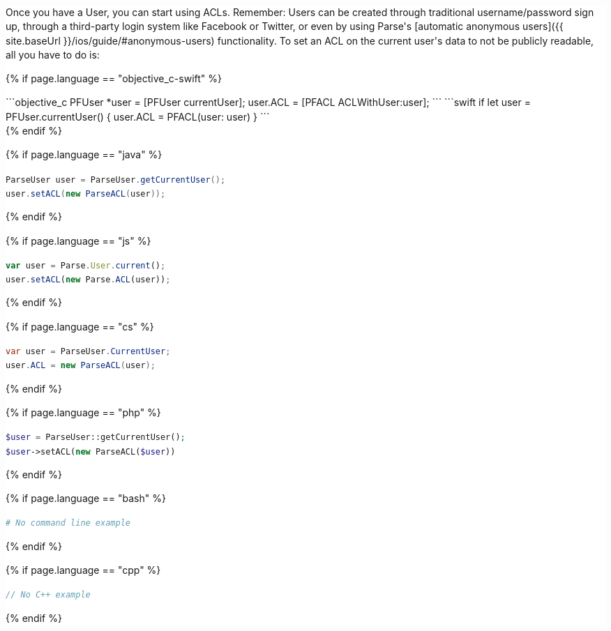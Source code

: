 Once you have a User, you can start using ACLs. Remember: Users can be created through traditional username/password sign up, through a third-party login system like Facebook or Twitter, or even by using Parse's [automatic anonymous users]({{ site.baseUrl }}/ios/guide/#anonymous-users) functionality. To set an ACL on the current user's data to not be publicly readable, all you have to do is:

{% if page.language == "objective_c-swift" %}
<div class="language-toggle" markdown="1">
```objective_c
PFUser *user = [PFUser currentUser];
user.ACL = [PFACL ACLWithUser:user];
```
```swift
if let user = PFUser.currentUser() {
    user.ACL = PFACL(user: user)
}
```
</div>
{% endif %}

{% if page.language == "java" %}
```java
ParseUser user = ParseUser.getCurrentUser();
user.setACL(new ParseACL(user));
```
{% endif %}

{% if page.language == "js" %}
```js
var user = Parse.User.current();
user.setACL(new Parse.ACL(user));
```
{% endif %}

{% if page.language == "cs" %}
```cs
var user = ParseUser.CurrentUser;
user.ACL = new ParseACL(user);
```
{% endif %}

{% if page.language == "php" %}
```php
$user = ParseUser::getCurrentUser();
$user->setACL(new ParseACL($user))
```
{% endif %}

{% if page.language == "bash" %}
```bash
# No command line example
```
{% endif %}

{% if page.language == "cpp" %}
```cpp
// No C++ example
```
{% endif %}
